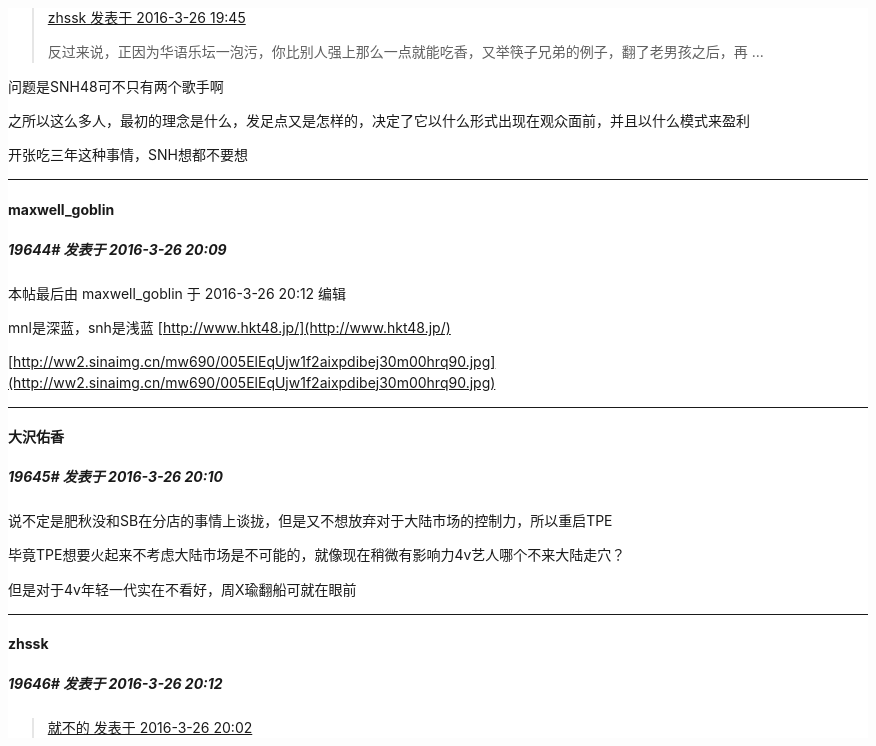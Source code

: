 <blockquote><a href="httphttps://bbs.saraba1st.com/2b/forum.php?mod=redirect&amp;goto=findpost&amp;pid=31944192&amp;ptid=1105387" target="_blank">zhssk 发表于 2016-3-26 19:45</a>

反过来说，正因为华语乐坛一泡污，你比别人强上那么一点就能吃香，又举筷子兄弟的例子，翻了老男孩之后，再 ...</blockquote>
问题是SNH48可不只有两个歌手啊

之所以这么多人，最初的理念是什么，发足点又是怎样的，决定了它以什么形式出现在观众面前，并且以什么模式来盈利


开张吃三年这种事情，SNH想都不要想







*****

####  maxwell_goblin  
##### 19644#       发表于 2016-3-26 20:09



 本帖最后由 maxwell_goblin 于 2016-3-26 20:12 编辑 

mnl是深蓝，snh是浅蓝
[http://www.hkt48.jp/](http://www.hkt48.jp/)

[http://ww2.sinaimg.cn/mw690/005ElEqUjw1f2aixpdibej30m00hrq90.jpg](http://ww2.sinaimg.cn/mw690/005ElEqUjw1f2aixpdibej30m00hrq90.jpg)







*****

####  大沢佑香  
##### 19645#       发表于 2016-3-26 20:10




说不定是肥秋没和SB在分店的事情上谈拢，但是又不想放弃对于大陆市场的控制力，所以重启TPE

毕竟TPE想要火起来不考虑大陆市场是不可能的，就像现在稍微有影响力4v艺人哪个不来大陆走穴？

但是对于4v年轻一代实在不看好，周X瑜翻船可就在眼前







*****

####  zhssk  
##### 19646#       发表于 2016-3-26 20:12



<blockquote><a href="httphttps://bbs.saraba1st.com/2b/forum.php?mod=redirect&amp;goto=findpost&amp;pid=31944311&amp;ptid=1105387" target="_blank">就不的 发表于 2016-3-26 20:02</a>

